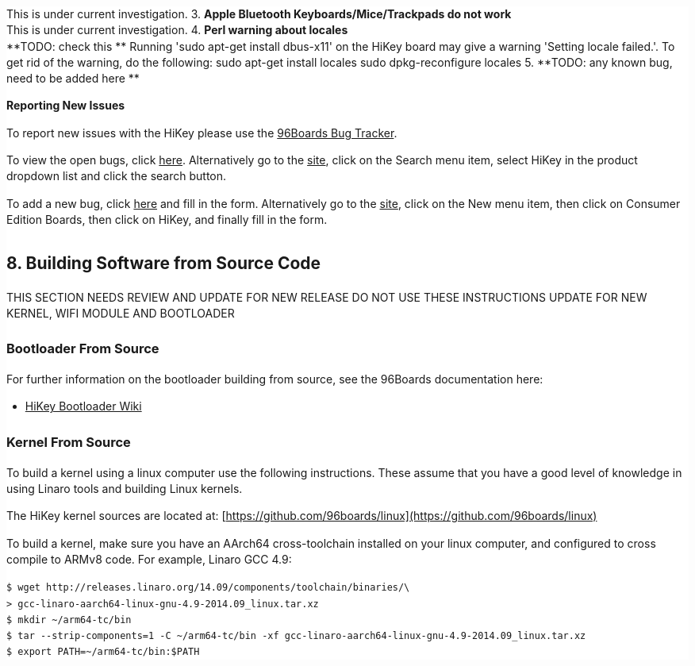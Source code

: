 This is under current investigation.
3. **Apple Bluetooth Keyboards/Mice/Trackpads do not work**<br/>
This is under current investigation. 
4. **Perl warning about locales**<br/> **TODO: check this **
Running 'sudo apt-get install dbus-x11' on the HiKey board may give a warning 'Setting locale failed.'. To get rid of the warning, do the following:
sudo apt-get install locales
sudo dpkg-reconfigure locales
5. **TODO: any known bug, need to be added here **

**Reporting New Issues**

To report new issues with the HiKey please use the [96Boards Bug Tracker](https://bugs.96boards.org).

To view the open bugs, click [here](https://bugs.96boards.org/buglist.cgi?bug_status=__open__&list_id=144&order=Importance&product=HiKey&query_format=specific).  Alternatively go to the [site](https://bugs.96boards.org/), click on the Search menu item, select HiKey in the product dropdown list and click the search button.

To add a new bug, click [here](https://bugs.96boards.org/enter_bug.cgi?product=HiKey) and fill in the form.  Alternatively go to the [site](https://bugs.96boards.org/), click on the New menu item, then click on Consumer Edition Boards, then click on HiKey, and finally fill in the form.

<a name="section-7"></a>
## 8. Building Software from Source Code 

THIS SECTION NEEDS REVIEW AND UPDATE FOR NEW RELEASE
DO NOT USE THESE INSTRUCTIONS 
UPDATE FOR NEW KERNEL, WIFI MODULE AND BOOTLOADER

### Bootloader From Source
For further information on the bootloader building from source, see the 96Boards documentation here:<br/>
- [HiKey Bootloader Wiki](https://github.com/96boards/documentation/wiki/HiKeyUEFI)

### Kernel From Source
To build a kernel using a linux computer use the following instructions. These assume that you have a good level of knowledge in using Linaro tools and building Linux kernels.

The HiKey kernel sources are located at: [https://github.com/96boards/linux](https://github.com/96boards/linux)

To build a kernel, make sure you have an AArch64 cross-toolchain installed on your linux computer, and configured to cross compile to ARMv8 code. For example, Linaro GCC 4.9:
```
$ wget http://releases.linaro.org/14.09/components/toolchain/binaries/\ 
> gcc-linaro-aarch64-linux-gnu-4.9-2014.09_linux.tar.xz
$ mkdir ~/arm64-tc/bin
$ tar --strip-components=1 -C ~/arm64-tc/bin -xf gcc-linaro-aarch64-linux-gnu-4.9-2014.09_linux.tar.xz
$ export PATH=~/arm64-tc/bin:$PATH
```

